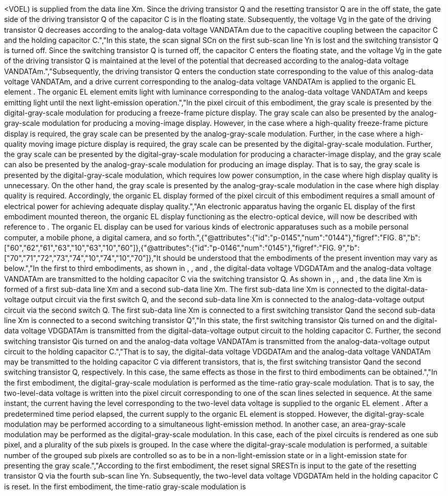 <VOEL) is supplied from the data line Xm. Since the driving transistor Q and the resetting transistor Q are in the off state, the gate side of the driving transistor Q of the capacitor C is in the floating state. Subsequently, the voltage Vg in the gate of the driving transistor Q decreases according to the analog-data voltage VANDATAm due to the capacitive coupling between the capacitor C and the holding capacitor C.","In this state, the scan signal SCn on the first sub-scan line Yn is lost and the switching transistor Q is turned off. Since the switching transistor Q is turned off, the capacitor C enters the floating state, and the voltage Vg in the gate of the driving transistor Q is maintained at the level of the potential that decreased according to the analog-data voltage VANDATAm.","Subsequently, the driving transistor Q enters the conduction state corresponding to the value of this analog-data voltage VANDATAm, and a drive current corresponding to the analog-data voltage VANDATAm is applied to the organic EL element . The organic EL element  emits light with luminance corresponding to the analog-data voltage VANDATAm and keeps emitting light until the next light-emission operation.","In the pixel circuit  of this embodiment, the gray scale is presented by the digital-gray-scale modulation for producing a freeze-frame picture display. The gray scale can also be presented by the analog-gray-scale modulation for producing a moving-image display. However, in the case where a high-quality freeze-frame picture display is required, the gray scale can be presented by the analog-gray-scale modulation. Further, in the case where a high-quality moving image picture display is required, the gray scale can be presented by the digital-gray-scale modulation. Further, the gray scale can be presented by the digital-gray-scale modulation for producing a character-image display, and the gray scale can also be presented by the analog-gray-scale modulation for producing an image display. That is to say, the gray scale is presented by the digital-gray-scale modulation, which requires low power consumption, in the case where high display quality is unnecessary. On the other hand, the gray scale is presented by the analog-gray-scale modulation in the case where high display quality is required. Accordingly, the organic EL display  formed of the pixel circuit  of this embodiment requires a small amount of electrical power for achieving adequate display quality.","An electronic apparatus having the organic EL display  of the first embodiment mounted thereon, the organic EL display  functioning as the electro-optical device, will now be described with reference to . The organic EL display  can be used for various kinds of electronic apparatuses such as a mobile personal computer, a mobile phone, a digital camera, and so forth.",{"@attributes":{"id":"p-0145","num":"0144"},"figref":"FIG. 8","b":["60","62","61","63","10","63","10","60"]},{"@attributes":{"id":"p-0146","num":"0145"},"figref":"FIG. 9","b":["70","71","72","73","74","10","74","10","70"]},"It should be understood that the embodiments of the present invention may vary as below.","In the first to third embodiments, as shown in , , and , the digital-data voltage VDGDATAm and the analog-data voltage VANDATAm are transmitted to the holding capacitor C via the switching transistor Q. As shown in , , and , the data line Xm is formed of a first sub-data line Xm and a second sub-data line Xm. The first sub-data line Xm is connected to the digital-data-voltage output circuit via the first switch Q, and the second sub-data line Xm is connected to the analog-data-voltage output circuit via the second switch Q. The first sub-data line Xm is connected to a first switching transistor Qand the second sub-data line Xm is connected to a second switching transistor Q","In this state, the first switching transistor Qis turned on and the digital-data voltage VDGDATAm is transmitted from the digital-data-voltage output circuit to the holding capacitor C. Further, the second switching transistor Qis turned on and the analog-data voltage VANDATAm is transmitted from the analog-data-voltage output circuit to the holding capacitor C.","That is to say, the digital-data voltage VDGDATAm and the analog-data voltage VANDATAm may be transmitted to the holding capacitor C via different transistors, that is, the first switching transistor Qand the second switching transistor Q, respectively. In this case, the same effects as those in the first to third embodiments can be obtained.","In the first embodiment, the digital-gray-scale modulation is performed as the time-ratio gray-scale modulation. That is to say, the two-level-data voltage is written into the pixel circuit  corresponding to one of the scan lines selected in sequence. At the same instant, the current having the level corresponding to the two-level data voltage is supplied to the organic EL element . After a predetermined time period elapsed, the current supply to the organic EL element  is stopped. However, the digital-gray-scale modulation may be performed according to a simultaneous light-emission method. In another case, an area-gray-scale modulation may be performed as the digital-gray-scale modulation. In this case, each of the pixel circuits  is rendered as one sub pixel, and a plurality of the sub pixels is grouped. In the case where the digital-gray-scale modulation is performed, a suitable number of the grouped sub pixels are controlled so as to be in a non-light-emission state or in a light-emission state for presenting the gray scale.","According to the first embodiment, the reset signal SRESTn is input to the gate of the resetting transistor Q via the fourth sub-scan line Yn. Subsequently, the two-level data voltage VDGDATAm held in the holding capacitor C is reset. In the first embodiment, the time-ratio gray-scale modulation is